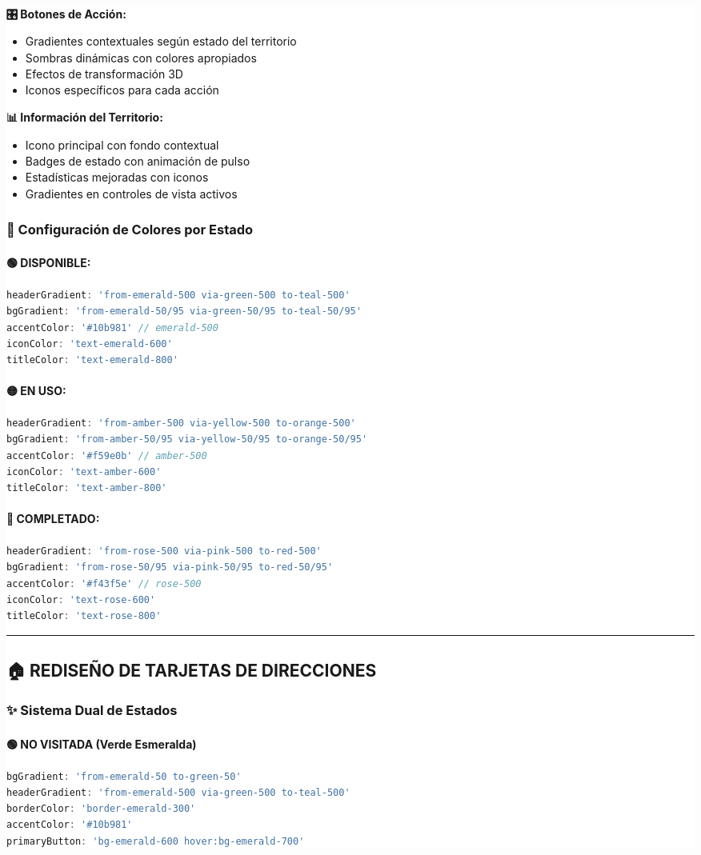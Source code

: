 **🎛️ Botones de Acción:**
- Gradientes contextuales según estado del territorio
- Sombras dinámicas con colores apropiados
- Efectos de transformación 3D
- Iconos específicos para cada acción

**📊 Información del Territorio:**
- Icono principal con fondo contextual
- Badges de estado con animación de pulso
- Estadísticas mejoradas con iconos
- Gradientes en controles de vista activos

### **🎨 Configuración de Colores por Estado**

#### **🟢 DISPONIBLE:**
```javascript
headerGradient: 'from-emerald-500 via-green-500 to-teal-500'
bgGradient: 'from-emerald-50/95 via-green-50/95 to-teal-50/95'
accentColor: '#10b981' // emerald-500
iconColor: 'text-emerald-600'
titleColor: 'text-emerald-800'
```

#### **🟡 EN USO:**
```javascript
headerGradient: 'from-amber-500 via-yellow-500 to-orange-500'
bgGradient: 'from-amber-50/95 via-yellow-50/95 to-orange-50/95'
accentColor: '#f59e0b' // amber-500
iconColor: 'text-amber-600'
titleColor: 'text-amber-800'
```

#### **🔴 COMPLETADO:**
```javascript
headerGradient: 'from-rose-500 via-pink-500 to-red-500' 
bgGradient: 'from-rose-50/95 via-pink-50/95 to-red-50/95'
accentColor: '#f43f5e' // rose-500
iconColor: 'text-rose-600'
titleColor: 'text-rose-800'
```

---

## 🏠 **REDISEÑO DE TARJETAS DE DIRECCIONES**

### **✨ Sistema Dual de Estados**

#### **🟢 NO VISITADA (Verde Esmeralda)**
```javascript
bgGradient: 'from-emerald-50 to-green-50'
headerGradient: 'from-emerald-500 via-green-500 to-teal-500'
borderColor: 'border-emerald-300'
accentColor: '#10b981'
primaryButton: 'bg-emerald-600 hover:bg-emerald-700'
```
